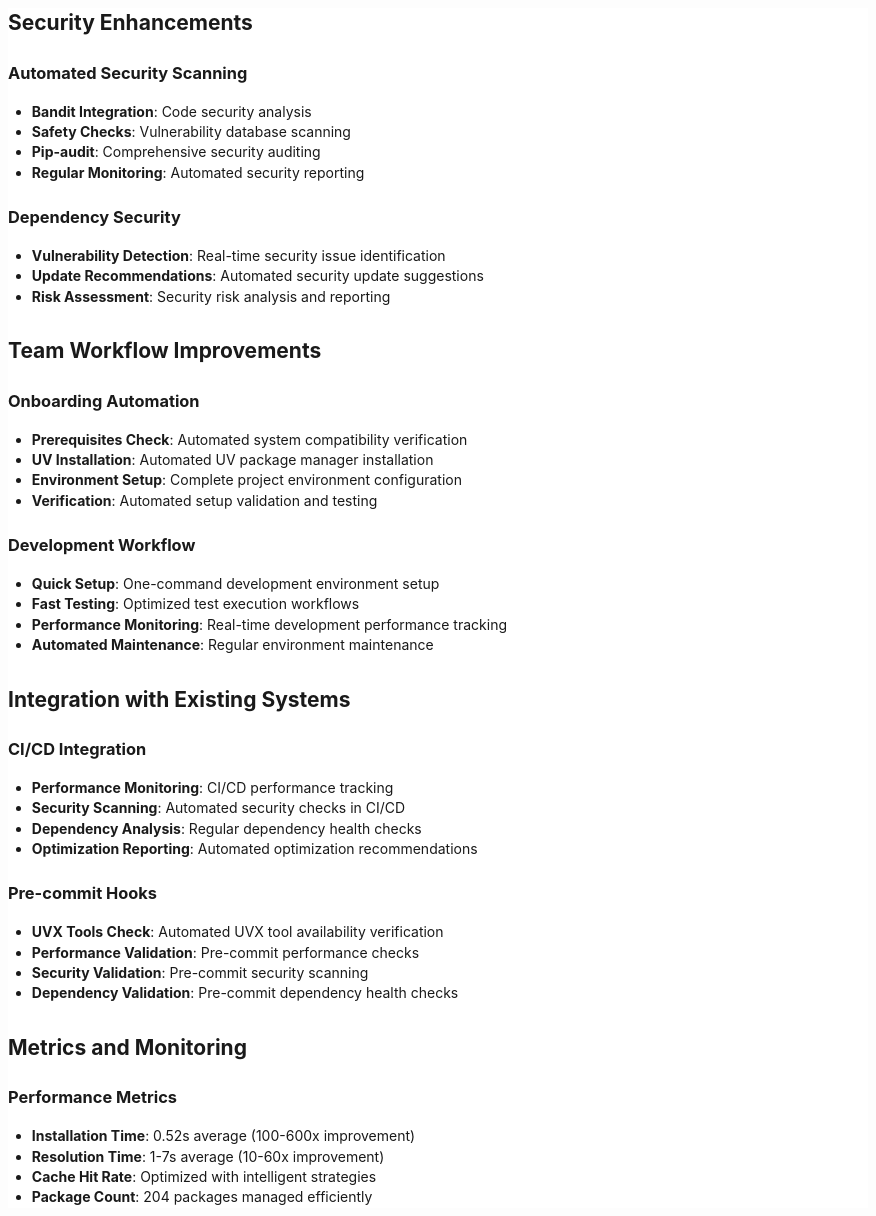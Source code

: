 ## Security Enhancements

### Automated Security Scanning
- **Bandit Integration**: Code security analysis
- **Safety Checks**: Vulnerability database scanning
- **Pip-audit**: Comprehensive security auditing
- **Regular Monitoring**: Automated security reporting

### Dependency Security
- **Vulnerability Detection**: Real-time security issue identification
- **Update Recommendations**: Automated security update suggestions
- **Risk Assessment**: Security risk analysis and reporting

## Team Workflow Improvements

### Onboarding Automation
- **Prerequisites Check**: Automated system compatibility verification
- **UV Installation**: Automated UV package manager installation
- **Environment Setup**: Complete project environment configuration
- **Verification**: Automated setup validation and testing

### Development Workflow
- **Quick Setup**: One-command development environment setup
- **Fast Testing**: Optimized test execution workflows
- **Performance Monitoring**: Real-time development performance tracking
- **Automated Maintenance**: Regular environment maintenance

## Integration with Existing Systems

### CI/CD Integration
- **Performance Monitoring**: CI/CD performance tracking
- **Security Scanning**: Automated security checks in CI/CD
- **Dependency Analysis**: Regular dependency health checks
- **Optimization Reporting**: Automated optimization recommendations

### Pre-commit Hooks
- **UVX Tools Check**: Automated UVX tool availability verification
- **Performance Validation**: Pre-commit performance checks
- **Security Validation**: Pre-commit security scanning
- **Dependency Validation**: Pre-commit dependency health checks

## Metrics and Monitoring

### Performance Metrics
- **Installation Time**: 0.52s average (100-600x improvement)
- **Resolution Time**: 1-7s average (10-60x improvement)
- **Cache Hit Rate**: Optimized with intelligent strategies
- **Package Count**: 204 packages managed efficiently

